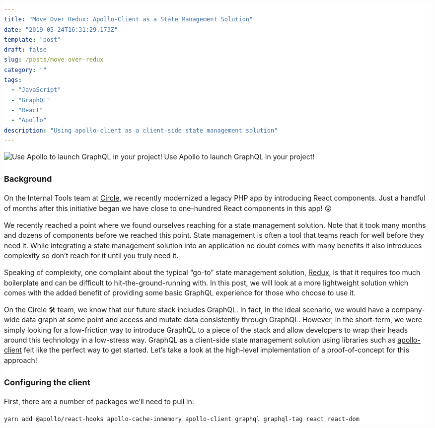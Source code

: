 ```yaml
---
title: "Move Over Redux: Apollo-Client as a State Management Solution"
date: "2019-05-24T16:31:29.173Z"
template: "post"
draft: false
slug: /posts/move-over-redux
category: ""
tags:
  - "JavaScript"
  - "GraphQL"
  - "React"
  - "Apollo"
description: "Using apollo-client as a client-side state management solution"
---
```


![Use Apollo to launch GraphQL in your project!](https://cdn-images-1.medium.com/max/2560/1*NMzhN3iG7iQgWvu3NQfMzw.jpeg)
Use Apollo to launch GraphQL in your project!

### Background

On the Internal Tools team at [Circle](https://www.circle.com), we recently modernized a legacy PHP app by introducing React components. Just a handful of months after this initiative began we have close to one-hundred React components in this app! 😲

We recently reached a point where we found ourselves reaching for a state management solution. Note that it took many months and dozens of components before we reached this point. State management is often a tool that teams reach for well before they need it. While integrating a state management solution into an application no doubt comes with many benefits it also introduces complexity so don’t reach for it until you truly need it.

Speaking of complexity, one complaint about the typical “go-to” state management solution, [Redux](https://redux.js.org/), is that it requires too much boilerplate and can be difficult to hit-the-ground-running with. In this post, we will look at a more lightweight solution which comes with the added benefit of providing some basic GraphQL experience for those who choose to use it.

On the Circle 🛠 team, we know that our future stack includes GraphQL. In fact, in the ideal scenario, we would have a company-wide data graph at some point and access and mutate data consistently through GraphQL. However, in the short-term, we were simply looking for a low-friction way to introduce GraphQL to a piece of the stack and allow developers to wrap their heads around this technology in a low-stress way. GraphQL as a client-side state management solution using libraries such as [apollo-client](https://github.com/apollographql/apollo-client) felt like the perfect way to get started. Let’s take a look at the high-level implementation of a proof-of-concept for this approach!

### Configuring the client

First, there are a number of packages we’ll need to pull in:

```bash
yarn add @apollo/react-hooks apollo-cache-inmemory apollo-client graphql graphql-tag react react-dom
```
